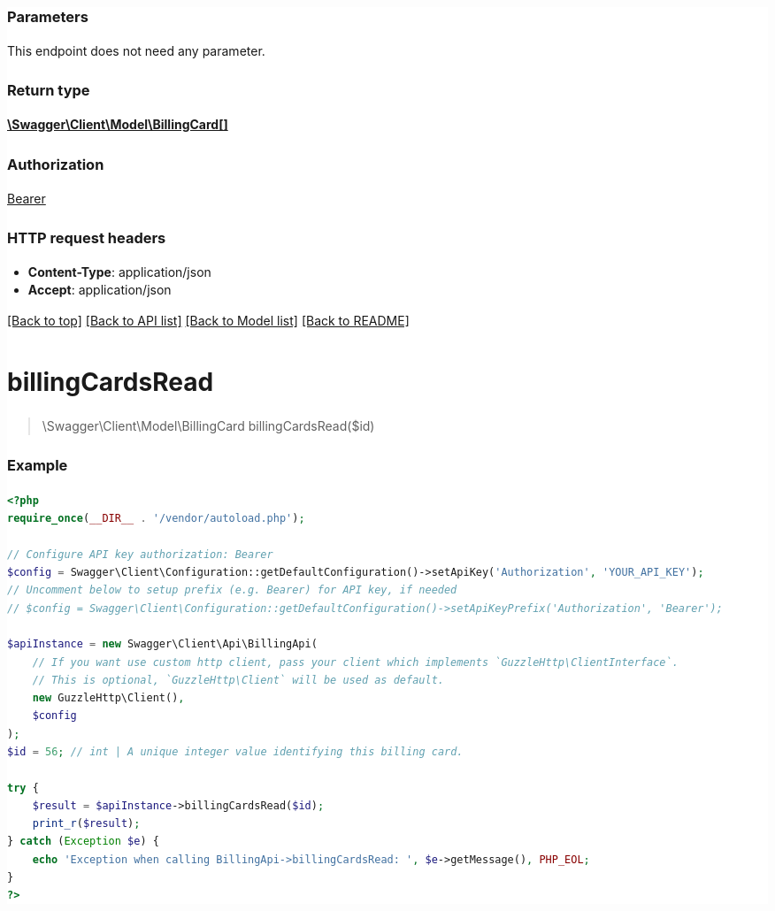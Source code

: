### Parameters
This endpoint does not need any parameter.

### Return type

[**\Swagger\Client\Model\BillingCard[]**](../Model/BillingCard.md)

### Authorization

[Bearer](../../README.md#Bearer)

### HTTP request headers

 - **Content-Type**: application/json
 - **Accept**: application/json

[[Back to top]](#) [[Back to API list]](../../README.md#documentation-for-api-endpoints) [[Back to Model list]](../../README.md#documentation-for-models) [[Back to README]](../../README.md)

# **billingCardsRead**
> \Swagger\Client\Model\BillingCard billingCardsRead($id)





### Example
```php
<?php
require_once(__DIR__ . '/vendor/autoload.php');

// Configure API key authorization: Bearer
$config = Swagger\Client\Configuration::getDefaultConfiguration()->setApiKey('Authorization', 'YOUR_API_KEY');
// Uncomment below to setup prefix (e.g. Bearer) for API key, if needed
// $config = Swagger\Client\Configuration::getDefaultConfiguration()->setApiKeyPrefix('Authorization', 'Bearer');

$apiInstance = new Swagger\Client\Api\BillingApi(
    // If you want use custom http client, pass your client which implements `GuzzleHttp\ClientInterface`.
    // This is optional, `GuzzleHttp\Client` will be used as default.
    new GuzzleHttp\Client(),
    $config
);
$id = 56; // int | A unique integer value identifying this billing card.

try {
    $result = $apiInstance->billingCardsRead($id);
    print_r($result);
} catch (Exception $e) {
    echo 'Exception when calling BillingApi->billingCardsRead: ', $e->getMessage(), PHP_EOL;
}
?>
```
